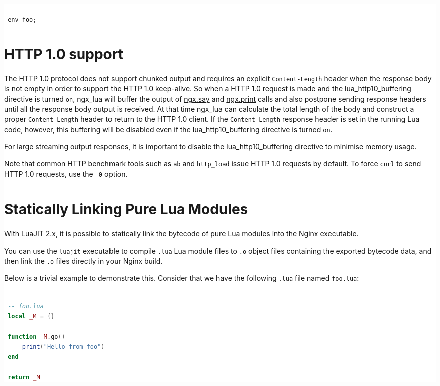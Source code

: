 ``` nginx

 env foo;
```


# HTTP 1.0 support

The HTTP 1.0 protocol does not support chunked output and requires an
explicit `Content-Length` header when the response body is not empty in
order to support the HTTP 1.0 keep-alive. So when a HTTP 1.0 request is
made and the [lua\_http10\_buffering](#lua_http10_buffering) directive
is turned `on`, ngx\_lua will buffer the output of [ngx.say](#ngxsay)
and [ngx.print](#ngxprint) calls and also postpone sending response
headers until all the response body output is received. At that time
ngx\_lua can calculate the total length of the body and construct a
proper `Content-Length` header to return to the HTTP 1.0 client. If the
`Content-Length` response header is set in the running Lua code,
however, this buffering will be disabled even if the
[lua\_http10\_buffering](#lua_http10_buffering) directive is turned
`on`.

For large streaming output responses, it is important to disable the
[lua\_http10\_buffering](#lua_http10_buffering) directive to minimise
memory usage.

Note that common HTTP benchmark tools such as `ab` and `http_load` issue
HTTP 1.0 requests by default. To force `curl` to send HTTP 1.0 requests,
use the `-0` option.


# Statically Linking Pure Lua Modules

With LuaJIT 2.x, it is possible to statically link the bytecode of pure
Lua modules into the Nginx executable.

You can use the `luajit` executable to compile `.lua` Lua module files
to `.o` object files containing the exported bytecode data, and then
link the `.o` files directly in your Nginx build.

Below is a trivial example to demonstrate this. Consider that we have
the following `.lua` file named `foo.lua`:

``` lua

 -- foo.lua
 local _M = {}

 function _M.go()
     print("Hello from foo")
 end

 return _M
```

